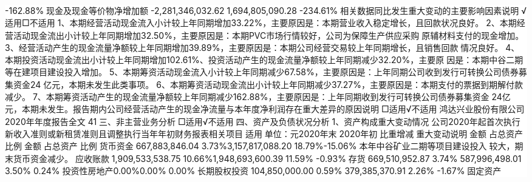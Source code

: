 -162.88%
现金及现金等价物净增加额
-2,281,346,032.62
1,694,805,090.28
-234.61%
相关数据同比发生重大变动的主要影响因素说明
√适用□不适用
1、本期经营活动现金流入小计较上年同期增加33.22%，主要原因是：本期营业收入稳定增长，且回款状况良好。
2、本期经营活动现金流出小计较上年同期增加32.50%，主要原因是：本期PVC市场行情较好，公司为保障生产供应采购
原辅材料支付的现金增加。
3、经营活动产生的现金流量净额较上年同期增加39.89%，主要原因是：本期公司经营交易较上年同期增长，且销售回款
情况良好。
4、本期投资活动现金流出小计较上年同期增加102.61%、投资活动产生的现金流量净额较上年同期减少32.20%，主要原
因是：本期中谷二期等在建项目建设投入增加。
5、本期筹资活动现金流入小计较上年同期减少67.58%，主要原因是：上年同期公司收到发行可转换公司债券募集资金24
亿元，本期未发生此类事项。
6、本期筹资活动现金流出小计较上年同期减少37.27%，主要原因是：本期支付的票据到期解付款减少。
7、本期筹资活动产生的现金流量净额较上年同期减少162.88%，主要原因是：上年同期收到发行可转换公司债券募集资金
24亿元，本期未发生。报告期内公司经营活动产生的现金净流量与本年度净利润存在重大差异的原因说明
□适用√不适用
鸿达兴业股份有限公司2020年年度报告全文
41
三、非主营业务分析
□适用√不适用
四、资产及负债状况分析
1、资产构成重大变动情况
公司2020年起首次执行新收入准则或新租赁准则且调整执行当年年初财务报表相关项目
适用
单位：元2020年末
2020年初
比重增减
重大变动说明
金额
占总资产
比例
金额
占总资产
比例
货币资金
667,883,846.04
3.73%3,157,817,088.20
18.79%-15.06%
本年中谷矿业二期等项目建设投入
较大，期末货币资金减少。
应收账款
1,909,533,538.75
10.66%1,948,693,600.39
11.59%
-0.93%
存货
669,510,952.87
3.74%
587,996,498.01
3.50%
0.24%
投资性房地产0.00%0.00%
0.00%
长期股权投资
104,850,000.00
0.59%
379,385,370.91
2.26%
-1.67%
固定资产